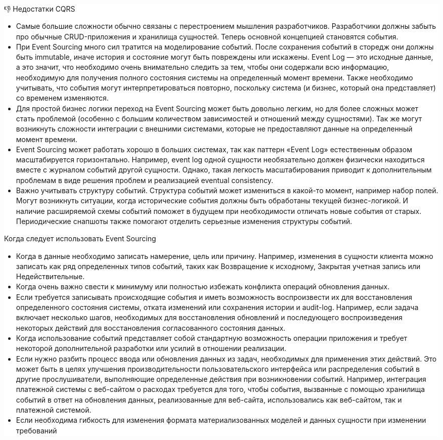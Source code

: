 👎 Недостатки CQRS

- Самые большие сложности обычно связаны с перестроением мышления разработчиков. Разработчики должны забыть про обычные
  CRUD-приложения и хранилища сущностей. Теперь основной концепцией становятся события.
- При Event Sourcing много сил тратится на моделирование событий. После сохранения событий в сторедж они должны быть
  immutable, иначе история и состояние могут быть повреждены или искажены. Event Log — это исходные данные, а это
  значит, что необходимо очень внимательно следить за тем, чтобы они содержали всю информацию, необходимую для получения
  полного состояния системы на определенный момент времени. Также необходимо учитывать, что события могут
  интерпретироваться повторно, поскольку система (и бизнес, который она представляет) со временем изменяются.
- Для простой бизнес логики переход на Event Sourcing может быть довольно легким, но для более сложных может стать
  проблемой (особенно с большим количеством зависимостей и отношений между сущностями). Так же могут возникнуть
  сложности интеграции с внешними системами, которые не предоставляют данные на определенный момент времени.
- Event Sourcing может работать хорошо в больших системах, так как паттерн «Event Log» естественным образом
  масштабируется горизонтально. Например, event log одной сущности необязательно должен физически находиться вместе с
  журналом событий другой сущности. Однако, такая легкость масштабирования приводит к дополнительным проблемам в виде
  решения проблем и реализацией eventual consistency.
- Важно учитывать структуру событий. Структура событий может измениться в какой-то момент, например набор полей. Могут
  возникнуть ситуации, когда исторические события должны быть обработаны текущей бизнес-логикой. И наличие расширяемой
  схемы событий поможет в будущем при необходимости отличать новые события от старых. Периодические снапшоты также
  помогают отделить серьезные изменения структуры событий.

Когда следует использовать Event Sourcing

- Когда в данные необходимо записать намерение, цель или причину. Например, изменения в сущности клиента можно записать
  как ряд определенных типов событий, таких как Возвращение к исходному, Закрытая учетная запись или Недействительные.
- Когда очень важно свести к минимуму или полностью избежать конфликта операций обновления данных.
- Если требуется записывать происходящие события и иметь возможность воспроизвести их для восстановления определенного
  состояния системы, отката изменений или сохранения истории и audit-log. Например, если задача включает несколько
  шагов, необходимых для восстановления обновлений и последующего воспроизведения некоторых действий для восстановления
  согласованного состояния данных.
- Когда использование событий представляет собой стандартную возможность операции приложения и требует некоторой
  дополнительной разработки или усилий в отношении реализации.
- Если нужно разбить процесс ввода или обновления данных из задач, необходимых для применения этих действий. Это может
  быть в целях улучшения производительности пользовательского интерфейса или распределения событий в другие
  прослушиватели, выполняющие определенные действия при возникновении событий. Например, интеграция платежной системы с
  веб-сайтом о расходах требуется для того, чтобы события, вызванные с помощью хранилища событий в ответ на обновления
  данных, реализованные для веб-сайта, использовались как веб-сайтом, так и платежной системой.
- Если необходима гибкость для изменения формата материализованных моделей и данных сущности при изменении требований